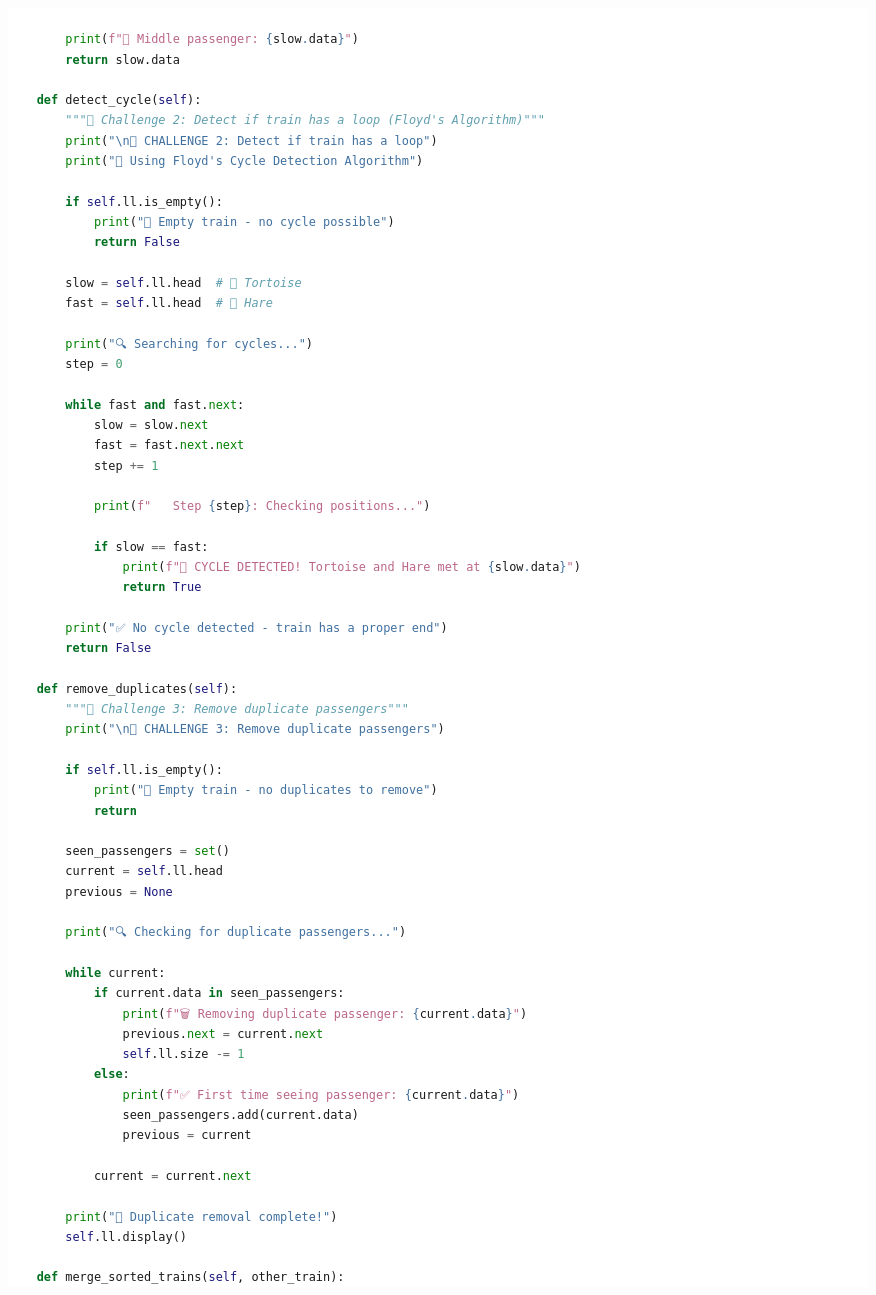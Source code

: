 ```python
        
        print(f"🎯 Middle passenger: {slow.data}")
        return slow.data
    
    def detect_cycle(self):
        """🎯 Challenge 2: Detect if train has a loop (Floyd's Algorithm)"""
        print("\n🎯 CHALLENGE 2: Detect if train has a loop")
        print("📝 Using Floyd's Cycle Detection Algorithm")
        
        if self.ll.is_empty():
            print("🚂 Empty train - no cycle possible")
            return False
        
        slow = self.ll.head  # 🐢 Tortoise
        fast = self.ll.head  # 🐰 Hare
        
        print("🔍 Searching for cycles...")
        step = 0
        
        while fast and fast.next:
            slow = slow.next
            fast = fast.next.next
            step += 1
            
            print(f"   Step {step}: Checking positions...")
            
            if slow == fast:
                print(f"🔄 CYCLE DETECTED! Tortoise and Hare met at {slow.data}")
                return True
        
        print("✅ No cycle detected - train has a proper end")
        return False
    
    def remove_duplicates(self):
        """🎯 Challenge 3: Remove duplicate passengers"""
        print("\n🎯 CHALLENGE 3: Remove duplicate passengers")
        
        if self.ll.is_empty():
            print("🚂 Empty train - no duplicates to remove")
            return
        
        seen_passengers = set()
        current = self.ll.head
        previous = None
        
        print("🔍 Checking for duplicate passengers...")
        
        while current:
            if current.data in seen_passengers:
                print(f"🗑️ Removing duplicate passenger: {current.data}")
                previous.next = current.next
                self.ll.size -= 1
            else:
                print(f"✅ First time seeing passenger: {current.data}")
                seen_passengers.add(current.data)
                previous = current
            
            current = current.next
        
        print("🎯 Duplicate removal complete!")
        self.ll.display()
    
    def merge_sorted_trains(self, other_train):
```